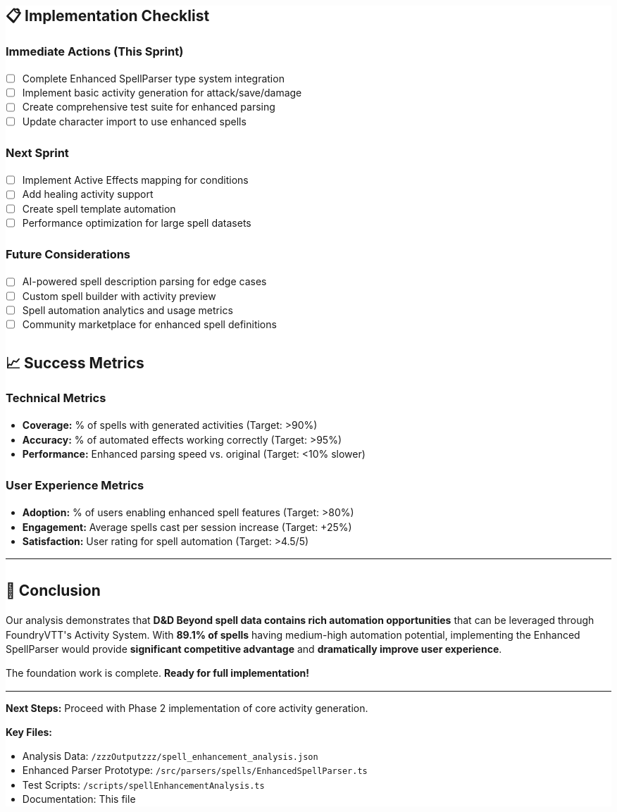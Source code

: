 ## 📋 Implementation Checklist

### Immediate Actions (This Sprint)
- [ ] Complete Enhanced SpellParser type system integration
- [ ] Implement basic activity generation for attack/save/damage
- [ ] Create comprehensive test suite for enhanced parsing
- [ ] Update character import to use enhanced spells

### Next Sprint
- [ ] Implement Active Effects mapping for conditions
- [ ] Add healing activity support
- [ ] Create spell template automation
- [ ] Performance optimization for large spell datasets

### Future Considerations
- [ ] AI-powered spell description parsing for edge cases
- [ ] Custom spell builder with activity preview
- [ ] Spell automation analytics and usage metrics
- [ ] Community marketplace for enhanced spell definitions

## 📈 Success Metrics

### Technical Metrics
- **Coverage:** % of spells with generated activities (Target: >90%)
- **Accuracy:** % of automated effects working correctly (Target: >95%)
- **Performance:** Enhanced parsing speed vs. original (Target: <10% slower)

### User Experience Metrics
- **Adoption:** % of users enabling enhanced spell features (Target: >80%)
- **Engagement:** Average spells cast per session increase (Target: +25%)
- **Satisfaction:** User rating for spell automation (Target: >4.5/5)

---

## 🎯 Conclusion

Our analysis demonstrates that **D&D Beyond spell data contains rich automation opportunities** that can be leveraged through FoundryVTT's Activity System. With **89.1% of spells** having medium-high automation potential, implementing the Enhanced SpellParser would provide **significant competitive advantage** and **dramatically improve user experience**.

The foundation work is complete. **Ready for full implementation!**

---

**Next Steps:** Proceed with Phase 2 implementation of core activity generation.

**Key Files:**
- Analysis Data: `/zzzOutputzzz/spell_enhancement_analysis.json`
- Enhanced Parser Prototype: `/src/parsers/spells/EnhancedSpellParser.ts`
- Test Scripts: `/scripts/spellEnhancementAnalysis.ts`
- Documentation: This file

